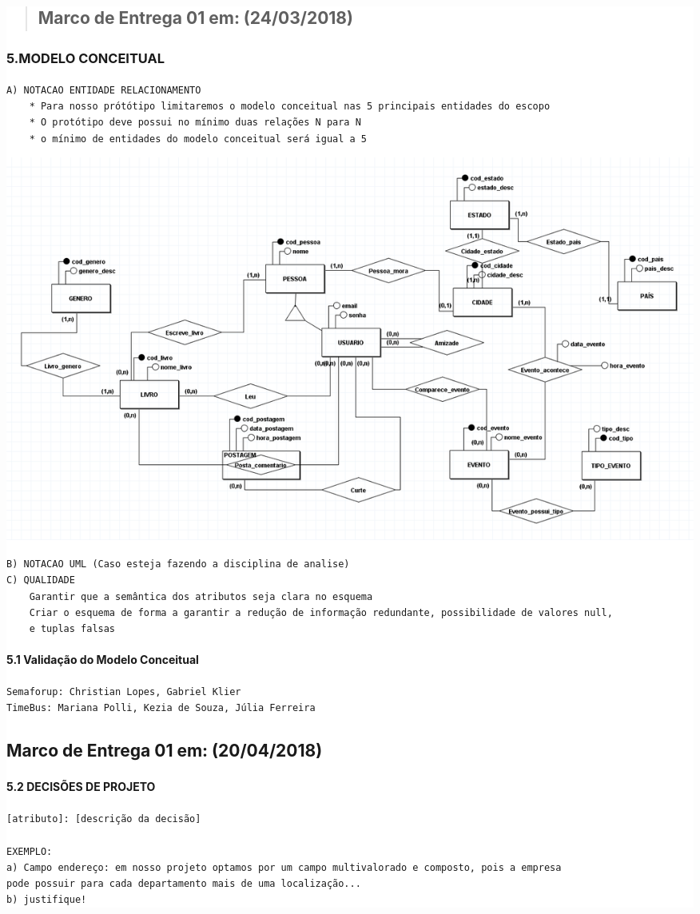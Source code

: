     
>## Marco de Entrega 01 em: (24/03/2018)<br>

### 5.MODELO CONCEITUAL<br>
    A) NOTACAO ENTIDADE RELACIONAMENTO 
        * Para nosso prótótipo limitaremos o modelo conceitual nas 5 principais entidades do escopo
        * O protótipo deve possui no mínimo duas relações N para N
        * o mínimo de entidades do modelo conceitual será igual a 5
        
![Alt text](https://github.com/BibliotecaVirtualBD1/trabalho01/blob/master/imagens/conceitual_dezembro.png "Modelo Conceitual")
    
    B) NOTACAO UML (Caso esteja fazendo a disciplina de analise)
    C) QUALIDADE 
        Garantir que a semântica dos atributos seja clara no esquema
        Criar o esquema de forma a garantir a redução de informação redundante, possibilidade de valores null, 
        e tuplas falsas
    
        
    
#### 5.1 Validação do Modelo Conceitual
    Semaforup: Christian Lopes, Gabriel Klier
    TimeBus: Mariana Polli, Kezia de Souza, Júlia Ferreira
## Marco de Entrega 01 em: (20/04/2018)<br>
#### 5.2 DECISÕES DE PROJETO
    [atributo]: [descrição da decisão]
    
    EXEMPLO:
    a) Campo endereço: em nosso projeto optamos por um campo multivalorado e composto, pois a empresa 
    pode possuir para cada departamento mais de uma localização... 
    b) justifique!
